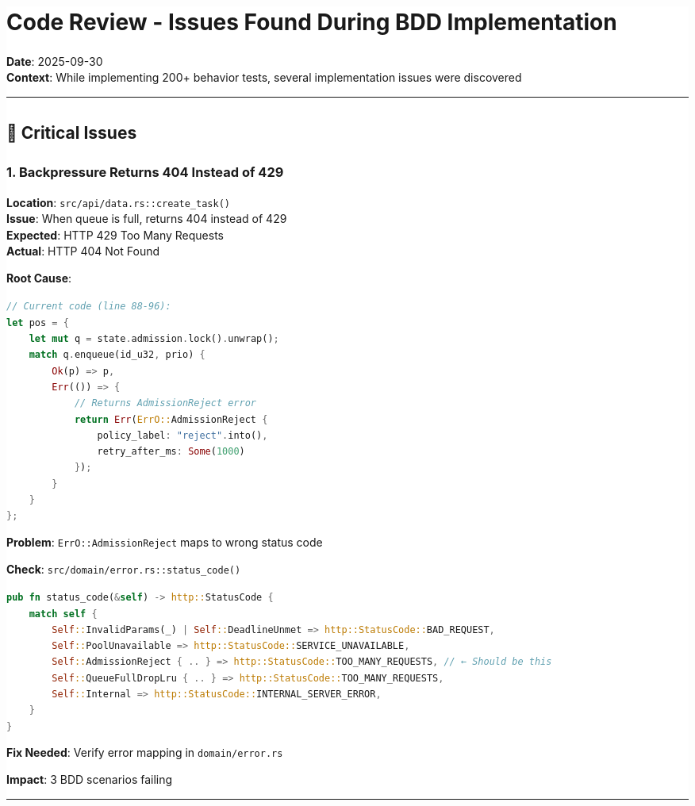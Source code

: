 # Code Review - Issues Found During BDD Implementation

**Date**: 2025-09-30  
**Context**: While implementing 200+ behavior tests, several implementation issues were discovered

---

## 🔴 Critical Issues

### 1. **Backpressure Returns 404 Instead of 429**

**Location**: `src/api/data.rs::create_task()`  
**Issue**: When queue is full, returns 404 instead of 429  
**Expected**: HTTP 429 Too Many Requests  
**Actual**: HTTP 404 Not Found

**Root Cause**:
```rust
// Current code (line 88-96):
let pos = {
    let mut q = state.admission.lock().unwrap();
    match q.enqueue(id_u32, prio) {
        Ok(p) => p,
        Err(()) => {
            // Returns AdmissionReject error
            return Err(ErrO::AdmissionReject { 
                policy_label: "reject".into(), 
                retry_after_ms: Some(1000) 
            });
        }
    }
};
```

**Problem**: `ErrO::AdmissionReject` maps to wrong status code

**Check**: `src/domain/error.rs::status_code()`
```rust
pub fn status_code(&self) -> http::StatusCode {
    match self {
        Self::InvalidParams(_) | Self::DeadlineUnmet => http::StatusCode::BAD_REQUEST,
        Self::PoolUnavailable => http::StatusCode::SERVICE_UNAVAILABLE,
        Self::AdmissionReject { .. } => http::StatusCode::TOO_MANY_REQUESTS, // ← Should be this
        Self::QueueFullDropLru { .. } => http::StatusCode::TOO_MANY_REQUESTS,
        Self::Internal => http::StatusCode::INTERNAL_SERVER_ERROR,
    }
}
```

**Fix Needed**: Verify error mapping in `domain/error.rs`

**Impact**: 3 BDD scenarios failing

---